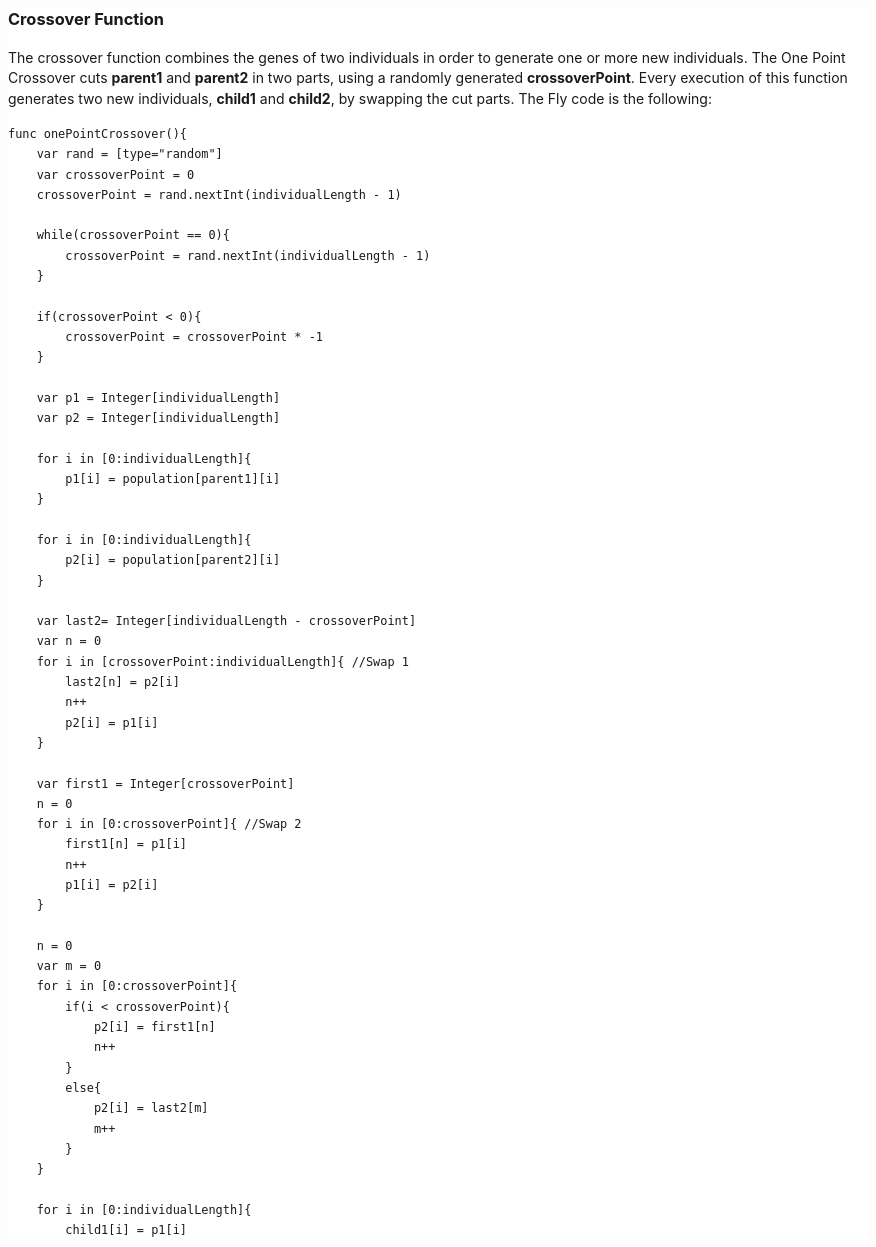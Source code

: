 ### Crossover Function 

The crossover function combines the genes of two individuals in order to generate one or more new individuals. The One Point Crossover cuts __parent1__ and __parent2__ in two parts, using a randomly generated __crossoverPoint__. Every execution of this function generates two new individuals, __child1__ and __child2__, by swapping the cut parts.
The Fly code is the following:

```
func onePointCrossover(){
	var rand = [type="random"]
	var crossoverPoint = 0
	crossoverPoint = rand.nextInt(individualLength - 1)
	
	while(crossoverPoint == 0){
		crossoverPoint = rand.nextInt(individualLength - 1)
	}
	
	if(crossoverPoint < 0){
		crossoverPoint = crossoverPoint * -1
	}
	
	var p1 = Integer[individualLength]
	var p2 = Integer[individualLength]
	
	for i in [0:individualLength]{
		p1[i] = population[parent1][i]
	}
	
	for i in [0:individualLength]{
		p2[i] = population[parent2][i]
	}
	
	var last2= Integer[individualLength - crossoverPoint]
	var n = 0
	for i in [crossoverPoint:individualLength]{ //Swap 1
		last2[n] = p2[i]
		n++
		p2[i] = p1[i]
	}
	
	var first1 = Integer[crossoverPoint]
	n = 0
	for i in [0:crossoverPoint]{ //Swap 2
		first1[n] = p1[i]
		n++
		p1[i] = p2[i]
	}
	
	n = 0
	var m = 0
	for i in [0:crossoverPoint]{
		if(i < crossoverPoint){
			p2[i] = first1[n]
			n++
		}
		else{
			p2[i] = last2[m]
			m++
		}
	}
	
	for i in [0:individualLength]{
		child1[i] = p1[i]
```